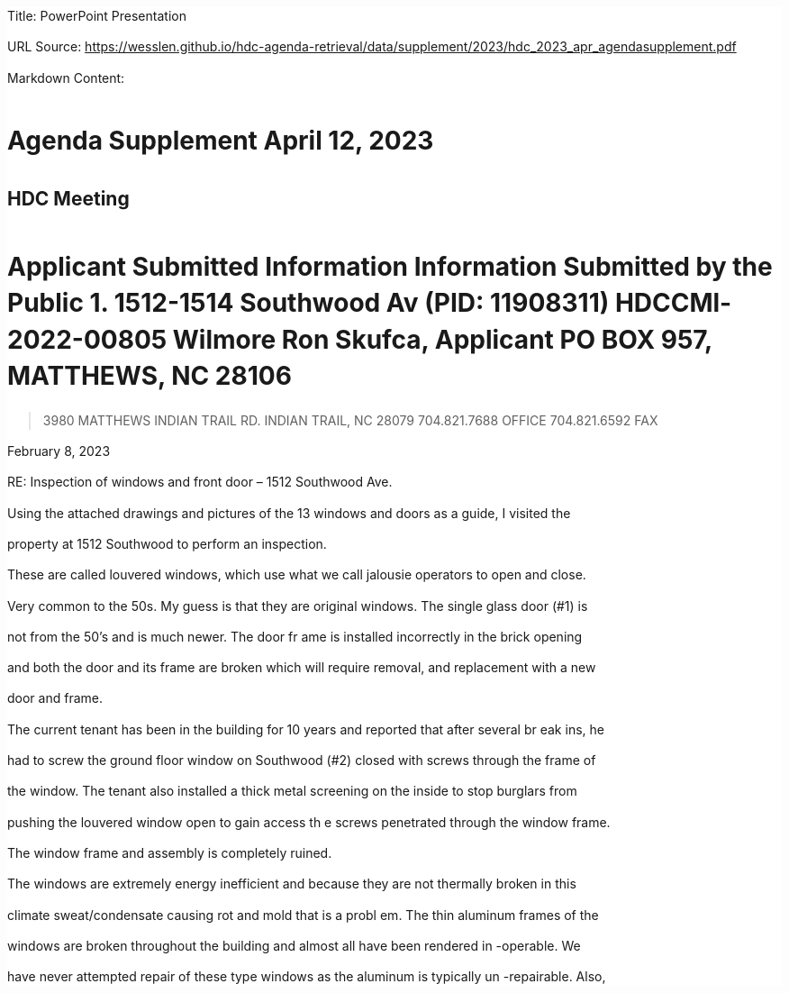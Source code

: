 Title: PowerPoint Presentation

URL Source: https://wesslen.github.io/hdc-agenda-retrieval/data/supplement/2023/hdc_2023_apr_agendasupplement.pdf

Markdown Content:
# Agenda Supplement April 12, 2023 

## HDC Meeting 

# Applicant Submitted Information Information Submitted by the Public 1. 1512-1514 Southwood Av (PID: 11908311) HDCCMl-2022-00805 Wilmore Ron Skufca, Applicant PO BOX 957, MATTHEWS, NC 28106   

> 3980 MATTHEWS INDIAN TRAIL RD.
> INDIAN TRAIL, NC 28079
> 704.821.7688 OFFICE
> 704.821.6592 FAX

February 8, 2023 

RE: Inspection of windows and front door – 1512 Southwood Ave. 

Using the attached drawings and pictures of the 13 windows and doors as a guide, I visited the 

property at 1512 Southwood to perform an inspection. 

These are called louvered windows, which use what we call jalousie operators to open and close. 

Very common to the 50s. My guess is that they are original windows. The single glass door (#1) is 

not from the 50’s and is much newer. The door fr ame is installed incorrectly in the brick opening 

and both the door and its frame are broken which will require removal, and replacement with a new 

door and frame. 

The current tenant has been in the building for 10 years and reported that after several br eak ins, he 

had to screw the ground floor window on Southwood (#2) closed with screws through the frame of 

the window. The tenant also installed a thick metal screening on the inside to stop burglars from 

pushing the louvered window open to gain access th e screws penetrated through the window frame. 

The window frame and assembly is completely ruined. 

The windows are extremely energy inefficient and because they are not thermally broken in this 

climate sweat/condensate causing rot and mold that is a probl em. The thin aluminum frames of the 

windows are broken throughout the building and almost all have been rendered in -operable. We 

have never attempted repair of these type windows as the aluminum is typically un -repairable. Also, 

